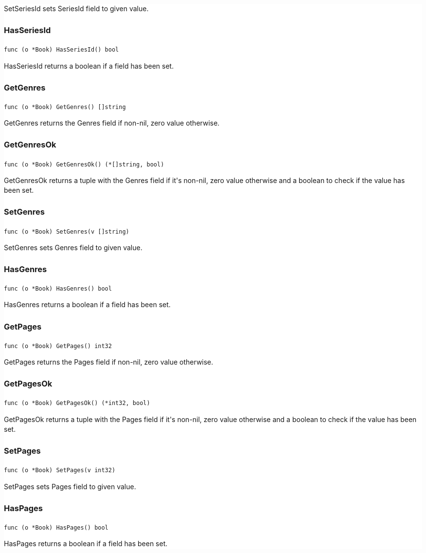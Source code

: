 SetSeriesId sets SeriesId field to given value.

### HasSeriesId

`func (o *Book) HasSeriesId() bool`

HasSeriesId returns a boolean if a field has been set.

### GetGenres

`func (o *Book) GetGenres() []string`

GetGenres returns the Genres field if non-nil, zero value otherwise.

### GetGenresOk

`func (o *Book) GetGenresOk() (*[]string, bool)`

GetGenresOk returns a tuple with the Genres field if it's non-nil, zero value otherwise
and a boolean to check if the value has been set.

### SetGenres

`func (o *Book) SetGenres(v []string)`

SetGenres sets Genres field to given value.

### HasGenres

`func (o *Book) HasGenres() bool`

HasGenres returns a boolean if a field has been set.

### GetPages

`func (o *Book) GetPages() int32`

GetPages returns the Pages field if non-nil, zero value otherwise.

### GetPagesOk

`func (o *Book) GetPagesOk() (*int32, bool)`

GetPagesOk returns a tuple with the Pages field if it's non-nil, zero value otherwise
and a boolean to check if the value has been set.

### SetPages

`func (o *Book) SetPages(v int32)`

SetPages sets Pages field to given value.

### HasPages

`func (o *Book) HasPages() bool`

HasPages returns a boolean if a field has been set.
